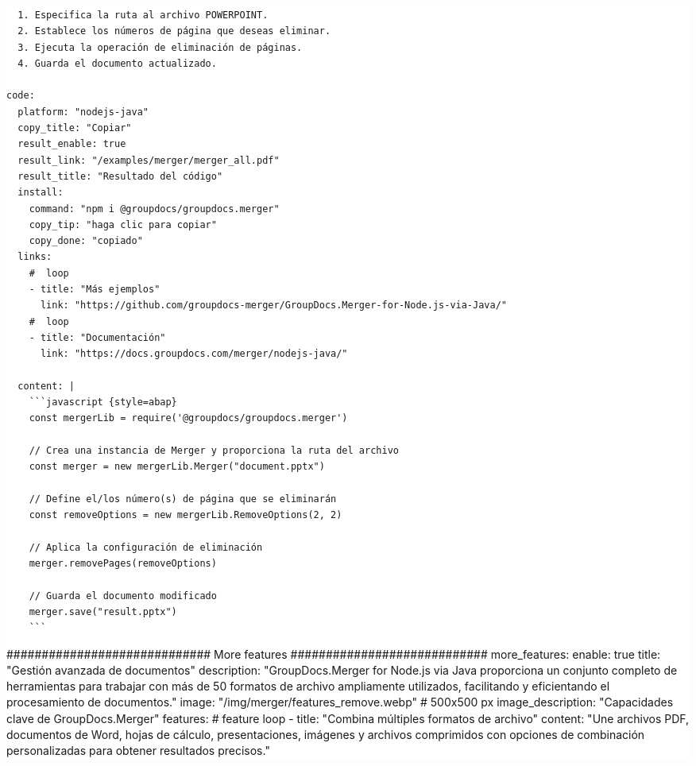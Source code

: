       1. Especifica la ruta al archivo POWERPOINT.
      2. Establece los números de página que deseas eliminar.
      3. Ejecuta la operación de eliminación de páginas.
      4. Guarda el documento actualizado.
   
    code:
      platform: "nodejs-java"
      copy_title: "Copiar"
      result_enable: true
      result_link: "/examples/merger/merger_all.pdf"
      result_title: "Resultado del código"
      install:
        command: "npm i @groupdocs/groupdocs.merger"
        copy_tip: "haga clic para copiar"
        copy_done: "copiado"
      links:
        #  loop
        - title: "Más ejemplos"
          link: "https://github.com/groupdocs-merger/GroupDocs.Merger-for-Node.js-via-Java/"
        #  loop
        - title: "Documentación"
          link: "https://docs.groupdocs.com/merger/nodejs-java/"
          
      content: |
        ```javascript {style=abap}
        const mergerLib = require('@groupdocs/groupdocs.merger')

        // Crea una instancia de Merger y proporciona la ruta del archivo
        const merger = new mergerLib.Merger("document.pptx")

        // Define el/los número(s) de página que se eliminarán
        const removeOptions = new mergerLib.RemoveOptions(2, 2)

        // Aplica la configuración de eliminación
        merger.removePages(removeOptions)

        // Guarda el documento modificado
        merger.save("result.pptx")
        ```            

############################# More features ############################
more_features:
  enable: true
  title: "Gestión avanzada de documentos"
  description: "GroupDocs.Merger for Node.js via Java proporciona un conjunto completo de herramientas para trabajar con más de 50 formatos de archivo ampliamente utilizados, facilitando y eficientando el procesamiento de documentos."
  image: "/img/merger/features_remove.webp" # 500x500 px
  image_description: "Capacidades clave de GroupDocs.Merger"
  features:
    # feature loop
    - title: "Combina múltiples formatos de archivo"
      content: "Une archivos PDF, documentos de Word, hojas de cálculo, presentaciones, imágenes y archivos comprimidos con opciones de combinación personalizadas para obtener resultados precisos."
